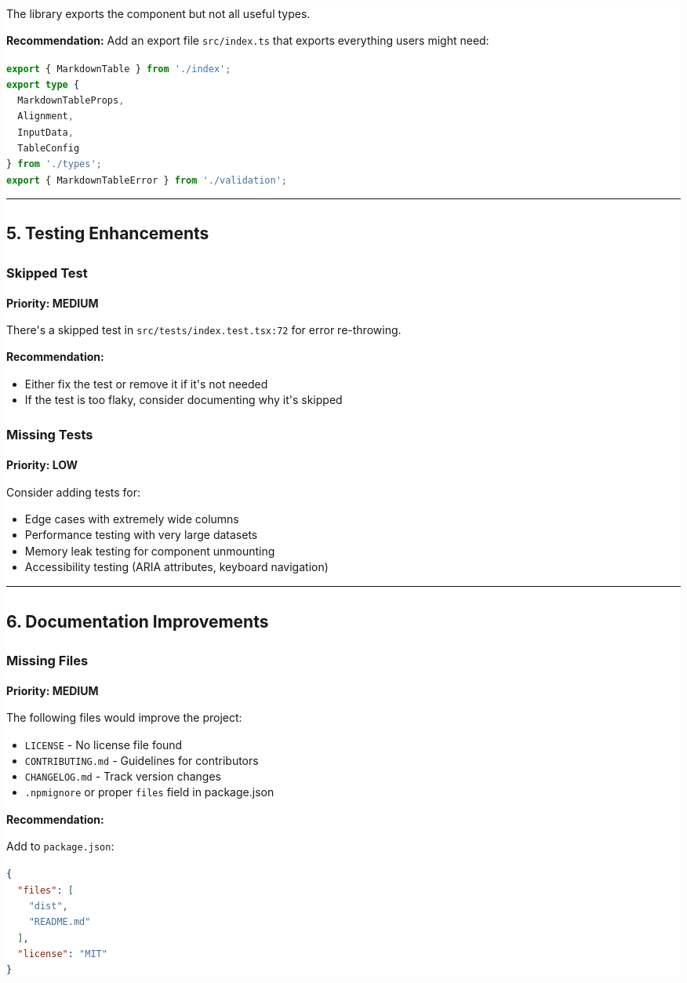 The library exports the component but not all useful types.

**Recommendation:**
Add an export file `src/index.ts` that exports everything users might need:
```typescript
export { MarkdownTable } from './index';
export type { 
  MarkdownTableProps, 
  Alignment, 
  InputData,
  TableConfig 
} from './types';
export { MarkdownTableError } from './validation';
```

---

## 5. Testing Enhancements

### Skipped Test
**Priority: MEDIUM**

There's a skipped test in `src/tests/index.test.tsx:72` for error re-throwing.

**Recommendation:**
- Either fix the test or remove it if it's not needed
- If the test is too flaky, consider documenting why it's skipped

### Missing Tests
**Priority: LOW**

Consider adding tests for:
- Edge cases with extremely wide columns
- Performance testing with very large datasets
- Memory leak testing for component unmounting
- Accessibility testing (ARIA attributes, keyboard navigation)

---

## 6. Documentation Improvements

### Missing Files
**Priority: MEDIUM**

The following files would improve the project:
- `LICENSE` - No license file found
- `CONTRIBUTING.md` - Guidelines for contributors
- `CHANGELOG.md` - Track version changes
- `.npmignore` or proper `files` field in package.json

**Recommendation:**

Add to `package.json`:
```json
{
  "files": [
    "dist",
    "README.md"
  ],
  "license": "MIT"
}
```
